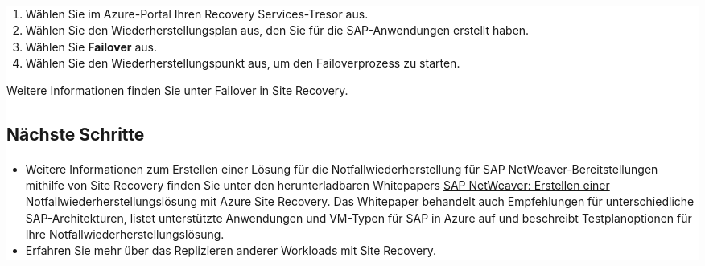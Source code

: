 1.  Wählen Sie im Azure-Portal Ihren Recovery Services-Tresor aus.
2.  Wählen Sie den Wiederherstellungsplan aus, den Sie für die SAP-Anwendungen erstellt haben.
3.  Wählen Sie **Failover** aus.
4.  Wählen Sie den Wiederherstellungspunkt aus, um den Failoverprozess zu starten.

Weitere Informationen finden Sie unter [Failover in Site Recovery](site-recovery-failover.md).

## <a name="next-steps"></a>Nächste Schritte
* Weitere Informationen zum Erstellen einer Lösung für die Notfallwiederherstellung für SAP NetWeaver-Bereitstellungen mithilfe von Site Recovery finden Sie unter den herunterladbaren Whitepapers [SAP NetWeaver: Erstellen einer Notfallwiederherstellungslösung mit Azure Site Recovery](https://aka.ms/asr-sap). Das Whitepaper behandelt auch Empfehlungen für unterschiedliche SAP-Architekturen, listet unterstützte Anwendungen und VM-Typen für SAP in Azure auf und beschreibt Testplanoptionen für Ihre Notfallwiederherstellungslösung.
* Erfahren Sie mehr über das [Replizieren anderer Workloads](site-recovery-workload.md) mit Site Recovery.
